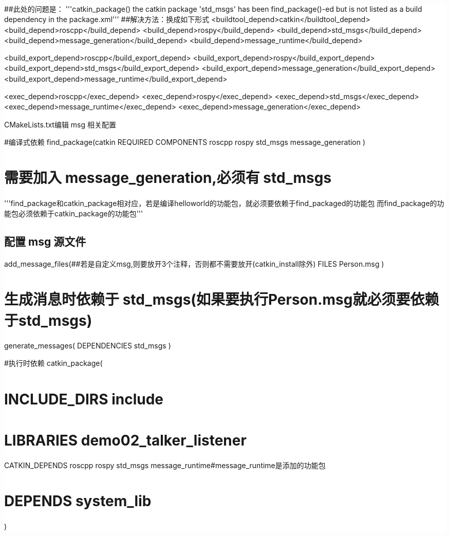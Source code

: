 ##此处的问题是：
  '''catkin_package() the catkin package 'std_msgs' has been find_package()-ed
  but is not listed as a build dependency in the package.xml'''
##解决方法：换成如下形式
 <buildtool_depend>catkin</buildtool_depend>
  <build_depend>roscpp</build_depend>
  <build_depend>rospy</build_depend>
  <build_depend>std_msgs</build_depend>
  <build_depend>message_generation</build_depend>
  <build_depend>message_runtime</build_depend>

  <build_export_depend>roscpp</build_export_depend>
  <build_export_depend>rospy</build_export_depend>
  <build_export_depend>std_msgs</build_export_depend>
  <build_export_depend>message_generation</build_export_depend>
  <build_export_depend>message_runtime</build_export_depend>

  <exec_depend>roscpp</exec_depend>
  <exec_depend>rospy</exec_depend>
  <exec_depend>std_msgs</exec_depend>
  <exec_depend>message_runtime</exec_depend>
  <exec_depend>message_generation</exec_depend>

CMakeLists.txt编辑 msg 相关配置


#编译式依赖
find_package(catkin REQUIRED COMPONENTS
  roscpp
  rospy
  std_msgs
  message_generation
)
# 需要加入 message_generation,必须有 std_msgs
'''find_package和catkin_package相对应，若是编译helloworld的功能包，就必须要依赖于find_packaged的功能包
而find_package的功能包必须依赖于catkin_package的功能包'''

## 配置 msg 源文件
add_message_files(##若是自定义msg,则要放开3个注释，否则都不需要放开(catkin_install除外)
  FILES
  Person.msg
)

# 生成消息时依赖于 std_msgs(如果要执行Person.msg就必须要依赖于std_msgs)
generate_messages(
  DEPENDENCIES
  std_msgs
)

#执行时依赖
catkin_package(
#  INCLUDE_DIRS include
#  LIBRARIES demo02_talker_listener
  CATKIN_DEPENDS roscpp rospy std_msgs message_runtime#message_runtime是添加的功能包
#  DEPENDS system_lib
)
